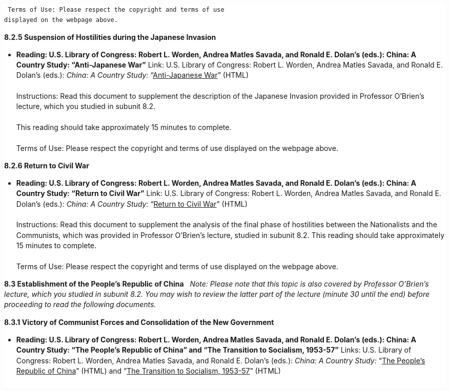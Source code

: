      Terms of Use: Please respect the copyright and terms of use
    displayed on the webpage above.

**8.2.5 Suspension of Hostilities during the Japanese Invasion** <span
id="8.2.5"></span> 
-   **Reading: U.S. Library of Congress: Robert L. Worden, Andrea Matles
    Savada, and Ronald E. Dolan’s (eds.): China: A Country Study:
    “Anti-Japanese War”**
    Link: U.S. Library of Congress: Robert L. Worden, Andrea Matles
    Savada, and Ronald E. Dolan’s (eds.): *China: A Country Study:*
    “[Anti-Japanese War](http://countrystudies.us/china/22.htm)”
    (HTML)  
        
     Instructions: Read this document to supplement the description of
    the Japanese Invasion provided in Professor O’Brien’s lecture, which
    you studied in subunit 8.2.  
        
     This reading should take approximately 15 minutes to complete.  
        
     Terms of Use: Please respect the copyright and terms of use
    displayed on the webpage above.

**8.2.6 Return to Civil War** <span id="8.2.6"></span> 
-   **Reading: U.S. Library of Congress: Robert L. Worden, Andrea Matles
    Savada, and Ronald E. Dolan’s (eds.): China: A Country Study:
    “Return to Civil War”**
    Link: U.S. Library of Congress: Robert L. Worden, Andrea Matles
    Savada, and Ronald E. Dolan’s (eds.): *China: A Country Study:*
    “[Return to Civil War](http://countrystudies.us/china/23.htm)”
    (HTML)  
        
     Instructions: Read this document to supplement the analysis of the
    final phase of hostilities between the Nationalists and the
    Communists, which was provided in Professor O’Brien’s lecture,
    studied in subunit 8.2. This reading should take approximately 15
    minutes to complete.  
        
     Terms of Use: Please respect the copyright and terms of use
    displayed on the webpage above.

**8.3 Establishment of the People’s Republic of China** <span
id="8.3"></span> 
*Note: Please note that this topic is also covered by Professor
O’Brien’s lecture, which you studied in subunit 8.2. You may wish to
review the latter part of the lecture (minute 30 until the end) before
proceeding to read the following documents.*

**8.3.1 Victory of Communist Forces and Consolidation of the New
Government** <span id="8.3.1"></span> 
-   **Reading: U.S. Library of Congress: Robert L. Worden, Andrea Matles
    Savada, and Ronald E. Dolan’s (eds.): China: A Country Study: “The
    People’s Republic of China” and “The Transition to Socialism,
    1953-57”**
    Links: U.S. Library of Congress: Robert L. Worden, Andrea Matles
    Savada, and Ronald E. Dolan’s (eds.): *China: A Country Study:*
    “[The People’s Republic of
    China](http://countrystudies.us/china/24.htm)” (HTML) and “[The
    Transition to Socialism,
    1953-57](http://countrystudies.us/china/25.htm)” (HTML)  
        